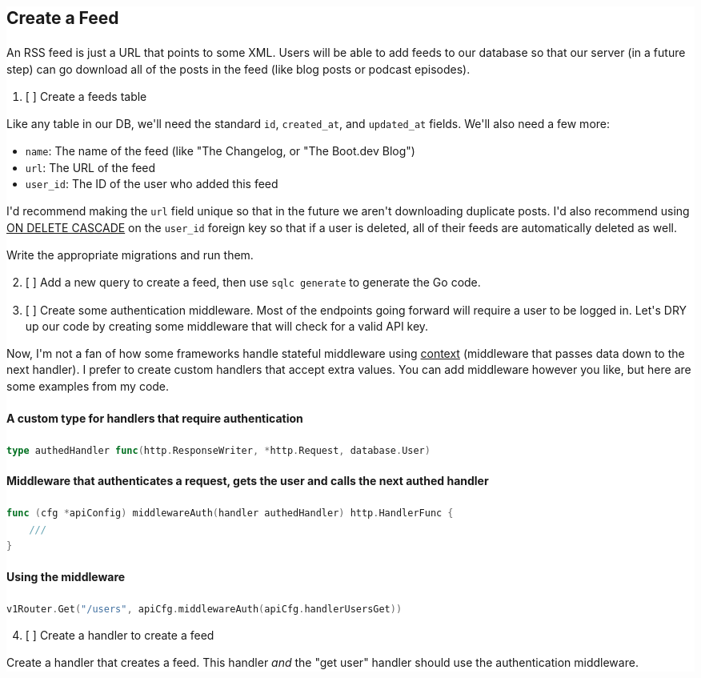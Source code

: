 ## Create a Feed

An RSS feed is just a URL that points to some XML. Users will be able to add feeds to our database so that our server (in a future step) can go download all of the posts in the feed (like blog posts or podcast episodes).

1. [ ] Create a feeds table

Like any table in our DB, we'll need the standard `id`, `created_at`, and `updated_at` fields. We'll also need a few more:

- `name`: The name of the feed (like "The Changelog, or "The Boot.dev Blog")
- `url`: The URL of the feed
- `user_id`: The ID of the user who added this feed

I'd recommend making the `url` field unique so that in the future we aren't downloading duplicate posts. I'd also recommend using [ON DELETE CASCADE](https://stackoverflow.com/a/14141354) on the `user_id` foreign key so that if a user is deleted, all of their feeds are automatically deleted as well.

Write the appropriate migrations and run them.

2. [ ] Add a new query to create a feed, then use `sqlc generate` to generate the Go code.

3. [ ] Create some authentication middleware. Most of the endpoints going forward will require a user to be logged in. Let's DRY up our code by creating some middleware that will check for a valid API key.

Now, I'm not a fan of how some frameworks handle stateful middleware using [context](https://pkg.go.dev/context) (middleware that passes data down to the next handler). I prefer to create custom handlers that accept extra values. You can add middleware however you like, but here are some examples from my code.

#### A custom type for handlers that require authentication

```go
type authedHandler func(http.ResponseWriter, *http.Request, database.User)
```

#### Middleware that authenticates a request, gets the user and calls the next authed handler

```go
func (cfg *apiConfig) middlewareAuth(handler authedHandler) http.HandlerFunc {
    ///
}
```

#### Using the middleware

```go
v1Router.Get("/users", apiCfg.middlewareAuth(apiCfg.handlerUsersGet))
```

4. [ ] Create a handler to create a feed

Create a handler that creates a feed. This handler _and_ the "get user" handler should use the authentication middleware.
